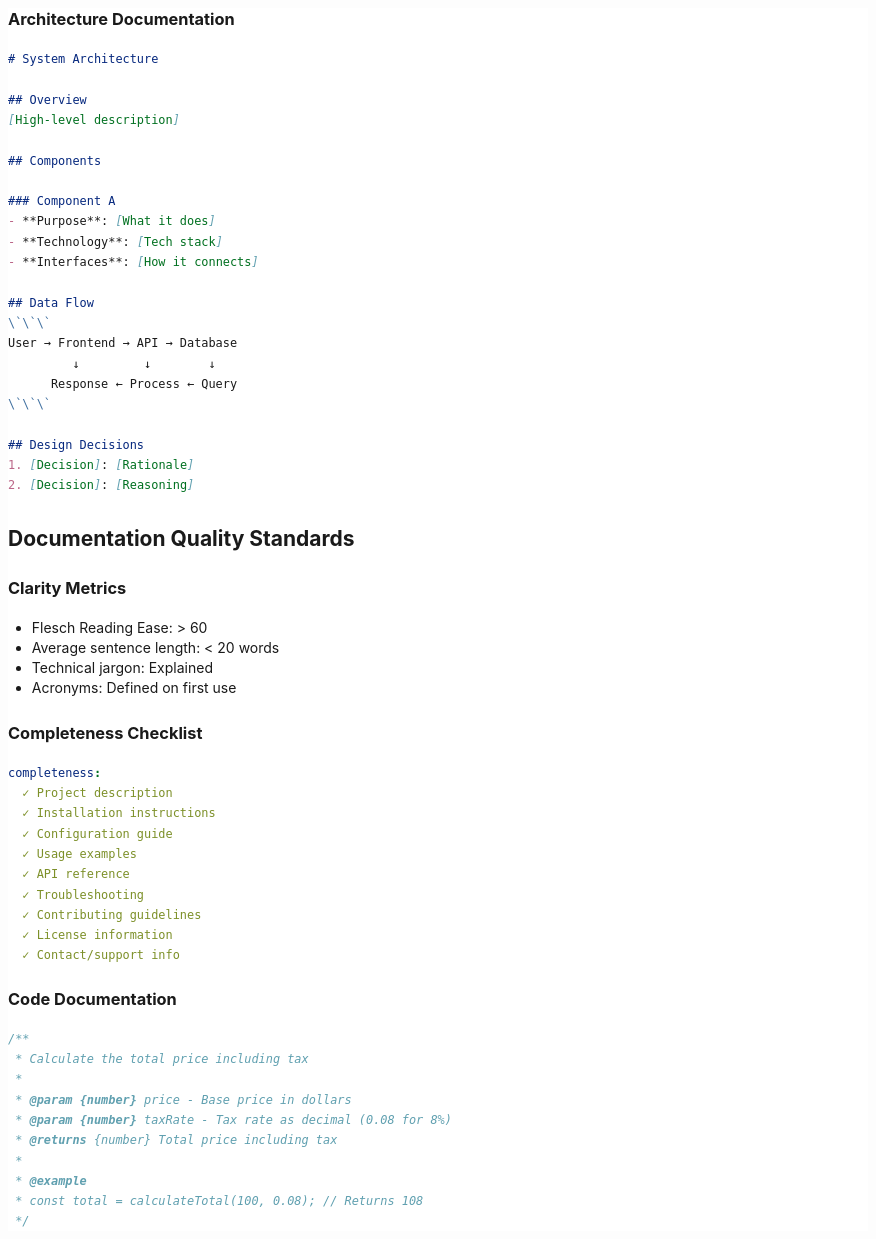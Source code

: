 ### Architecture Documentation
```markdown
# System Architecture

## Overview
[High-level description]

## Components

### Component A
- **Purpose**: [What it does]
- **Technology**: [Tech stack]
- **Interfaces**: [How it connects]

## Data Flow
\`\`\`
User → Frontend → API → Database
         ↓         ↓        ↓
      Response ← Process ← Query
\`\`\`

## Design Decisions
1. [Decision]: [Rationale]
2. [Decision]: [Reasoning]
```

## Documentation Quality Standards

### Clarity Metrics
- Flesch Reading Ease: > 60
- Average sentence length: < 20 words
- Technical jargon: Explained
- Acronyms: Defined on first use

### Completeness Checklist
```yaml
completeness:
  ✓ Project description
  ✓ Installation instructions
  ✓ Configuration guide
  ✓ Usage examples
  ✓ API reference
  ✓ Troubleshooting
  ✓ Contributing guidelines
  ✓ License information
  ✓ Contact/support info
```

### Code Documentation
```javascript
/**
 * Calculate the total price including tax
 * 
 * @param {number} price - Base price in dollars
 * @param {number} taxRate - Tax rate as decimal (0.08 for 8%)
 * @returns {number} Total price including tax
 * 
 * @example
 * const total = calculateTotal(100, 0.08); // Returns 108
 */
```
